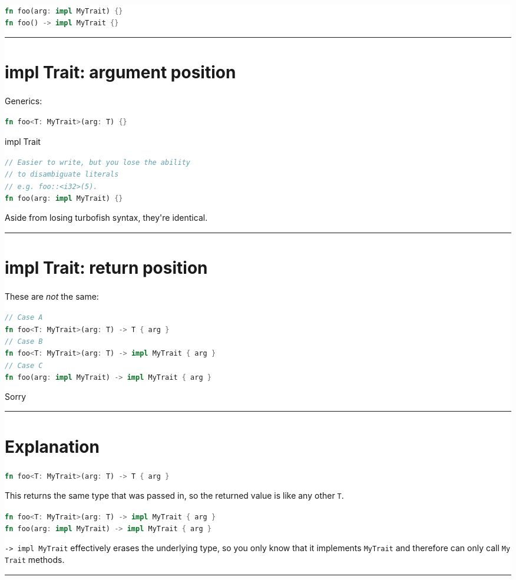 ```rust
fn foo(arg: impl MyTrait) {}
fn foo() -> impl MyTrait {}
```

---

# impl Trait: argument position

Generics:

```rust
fn foo<T: MyTrait>(arg: T) {}
```

impl Trait

```rust
// Easier to write, but you lose the ability
// to disambiguate literals
// e.g. foo::<i32>(5).
fn foo(arg: impl MyTrait) {}
```

Aside from losing turbofish syntax, they're identical.

---

# impl Trait: return position

These are _not_ the same:

```rust
// Case A
fn foo<T: MyTrait>(arg: T) -> T { arg }
// Case B
fn foo<T: MyTrait>(arg: T) -> impl MyTrait { arg }
// Case C
fn foo(arg: impl MyTrait) -> impl MyTrait { arg }
```

Sorry

---

# Explanation

```rust
fn foo<T: MyTrait>(arg: T) -> T { arg }
```
This returns the same type that was passed in, so the returned value is like any other `T`.

```rust
fn foo<T: MyTrait>(arg: T) -> impl MyTrait { arg }
fn foo(arg: impl MyTrait) -> impl MyTrait { arg }
```
`-> impl MyTrait` effectively erases the underlying type, so you only know that it implements `MyTrait` and therefore can only call `MyTrait` methods.

---